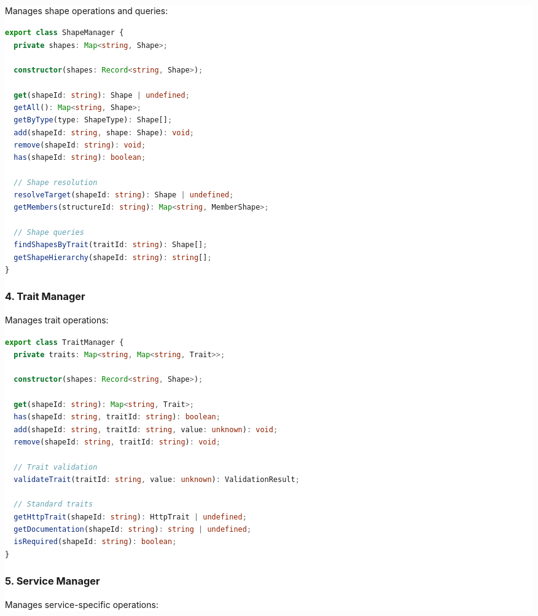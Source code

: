 Manages shape operations and queries:

```typescript
export class ShapeManager {
  private shapes: Map<string, Shape>;
  
  constructor(shapes: Record<string, Shape>);
  
  get(shapeId: string): Shape | undefined;
  getAll(): Map<string, Shape>;
  getByType(type: ShapeType): Shape[];
  add(shapeId: string, shape: Shape): void;
  remove(shapeId: string): void;
  has(shapeId: string): boolean;
  
  // Shape resolution
  resolveTarget(shapeId: string): Shape | undefined;
  getMembers(structureId: string): Map<string, MemberShape>;
  
  // Shape queries
  findShapesByTrait(traitId: string): Shape[];
  getShapeHierarchy(shapeId: string): string[];
}
```

### 4. Trait Manager

Manages trait operations:

```typescript
export class TraitManager {
  private traits: Map<string, Map<string, Trait>>;
  
  constructor(shapes: Record<string, Shape>);
  
  get(shapeId: string): Map<string, Trait>;
  has(shapeId: string, traitId: string): boolean;
  add(shapeId: string, traitId: string, value: unknown): void;
  remove(shapeId: string, traitId: string): void;
  
  // Trait validation
  validateTrait(traitId: string, value: unknown): ValidationResult;
  
  // Standard traits
  getHttpTrait(shapeId: string): HttpTrait | undefined;
  getDocumentation(shapeId: string): string | undefined;
  isRequired(shapeId: string): boolean;
}
```

### 5. Service Manager

Manages service-specific operations:
